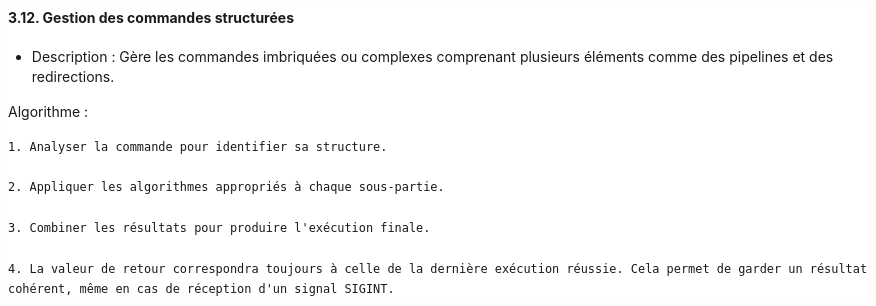 #### 3.12. Gestion des commandes structurées
- Description : Gère les commandes imbriquées ou complexes comprenant plusieurs éléments comme des pipelines et des redirections.

Algorithme :

    1. Analyser la commande pour identifier sa structure.

    2. Appliquer les algorithmes appropriés à chaque sous-partie.

    3. Combiner les résultats pour produire l'exécution finale.

    4. La valeur de retour correspondra toujours à celle de la dernière exécution réussie. Cela permet de garder un résultat cohérent, même en cas de réception d'un signal SIGINT.
